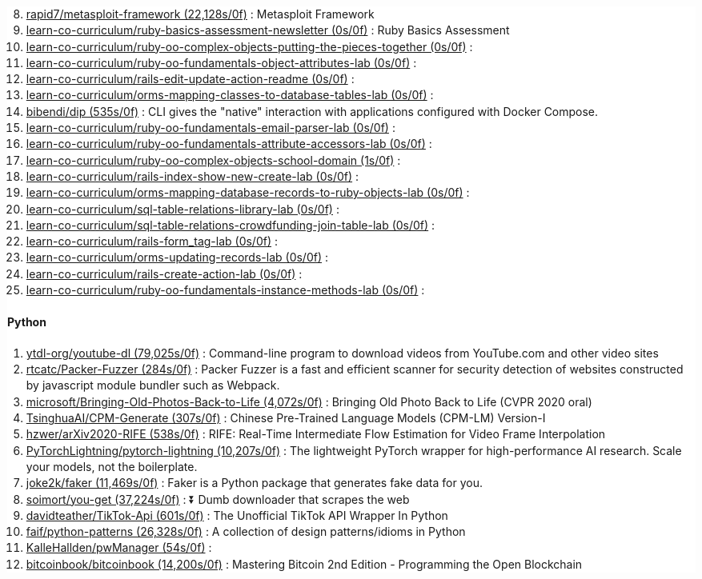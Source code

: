 8. [rapid7/metasploit-framework (22,128s/0f)](https://github.com/rapid7/metasploit-framework) : Metasploit Framework
9. [learn-co-curriculum/ruby-basics-assessment-newsletter (0s/0f)](https://github.com/learn-co-curriculum/ruby-basics-assessment-newsletter) : Ruby Basics Assessment
10. [learn-co-curriculum/ruby-oo-complex-objects-putting-the-pieces-together (0s/0f)](https://github.com/learn-co-curriculum/ruby-oo-complex-objects-putting-the-pieces-together) : 
11. [learn-co-curriculum/ruby-oo-fundamentals-object-attributes-lab (0s/0f)](https://github.com/learn-co-curriculum/ruby-oo-fundamentals-object-attributes-lab) : 
12. [learn-co-curriculum/rails-edit-update-action-readme (0s/0f)](https://github.com/learn-co-curriculum/rails-edit-update-action-readme) : 
13. [learn-co-curriculum/orms-mapping-classes-to-database-tables-lab (0s/0f)](https://github.com/learn-co-curriculum/orms-mapping-classes-to-database-tables-lab) : 
14. [bibendi/dip (535s/0f)](https://github.com/bibendi/dip) : CLI gives the "native" interaction with applications configured with Docker Compose.
15. [learn-co-curriculum/ruby-oo-fundamentals-email-parser-lab (0s/0f)](https://github.com/learn-co-curriculum/ruby-oo-fundamentals-email-parser-lab) : 
16. [learn-co-curriculum/ruby-oo-fundamentals-attribute-accessors-lab (0s/0f)](https://github.com/learn-co-curriculum/ruby-oo-fundamentals-attribute-accessors-lab) : 
17. [learn-co-curriculum/ruby-oo-complex-objects-school-domain (1s/0f)](https://github.com/learn-co-curriculum/ruby-oo-complex-objects-school-domain) : 
18. [learn-co-curriculum/rails-index-show-new-create-lab (0s/0f)](https://github.com/learn-co-curriculum/rails-index-show-new-create-lab) : 
19. [learn-co-curriculum/orms-mapping-database-records-to-ruby-objects-lab (0s/0f)](https://github.com/learn-co-curriculum/orms-mapping-database-records-to-ruby-objects-lab) : 
20. [learn-co-curriculum/sql-table-relations-library-lab (0s/0f)](https://github.com/learn-co-curriculum/sql-table-relations-library-lab) : 
21. [learn-co-curriculum/sql-table-relations-crowdfunding-join-table-lab (0s/0f)](https://github.com/learn-co-curriculum/sql-table-relations-crowdfunding-join-table-lab) : 
22. [learn-co-curriculum/rails-form_tag-lab (0s/0f)](https://github.com/learn-co-curriculum/rails-form_tag-lab) : 
23. [learn-co-curriculum/orms-updating-records-lab (0s/0f)](https://github.com/learn-co-curriculum/orms-updating-records-lab) : 
24. [learn-co-curriculum/rails-create-action-lab (0s/0f)](https://github.com/learn-co-curriculum/rails-create-action-lab) : 
25. [learn-co-curriculum/ruby-oo-fundamentals-instance-methods-lab (0s/0f)](https://github.com/learn-co-curriculum/ruby-oo-fundamentals-instance-methods-lab) : 

#### Python
1. [ytdl-org/youtube-dl (79,025s/0f)](https://github.com/ytdl-org/youtube-dl) : Command-line program to download videos from YouTube.com and other video sites
2. [rtcatc/Packer-Fuzzer (284s/0f)](https://github.com/rtcatc/Packer-Fuzzer) : Packer Fuzzer is a fast and efficient scanner for security detection of websites constructed by javascript module bundler such as Webpack.
3. [microsoft/Bringing-Old-Photos-Back-to-Life (4,072s/0f)](https://github.com/microsoft/Bringing-Old-Photos-Back-to-Life) : Bringing Old Photo Back to Life (CVPR 2020 oral)
4. [TsinghuaAI/CPM-Generate (307s/0f)](https://github.com/TsinghuaAI/CPM-Generate) : Chinese Pre-Trained Language Models (CPM-LM) Version-I
5. [hzwer/arXiv2020-RIFE (538s/0f)](https://github.com/hzwer/arXiv2020-RIFE) : RIFE: Real-Time Intermediate Flow Estimation for Video Frame Interpolation
6. [PyTorchLightning/pytorch-lightning (10,207s/0f)](https://github.com/PyTorchLightning/pytorch-lightning) : The lightweight PyTorch wrapper for high-performance AI research. Scale your models, not the boilerplate.
7. [joke2k/faker (11,469s/0f)](https://github.com/joke2k/faker) : Faker is a Python package that generates fake data for you.
8. [soimort/you-get (37,224s/0f)](https://github.com/soimort/you-get) : ⏬ Dumb downloader that scrapes the web
9. [davidteather/TikTok-Api (601s/0f)](https://github.com/davidteather/TikTok-Api) : The Unofficial TikTok API Wrapper In Python
10. [faif/python-patterns (26,328s/0f)](https://github.com/faif/python-patterns) : A collection of design patterns/idioms in Python
11. [KalleHallden/pwManager (54s/0f)](https://github.com/KalleHallden/pwManager) : 
12. [bitcoinbook/bitcoinbook (14,200s/0f)](https://github.com/bitcoinbook/bitcoinbook) : Mastering Bitcoin 2nd Edition - Programming the Open Blockchain